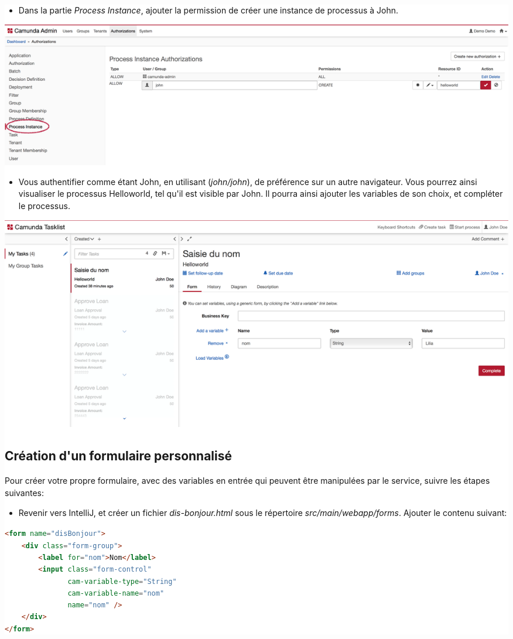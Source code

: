 * Dans la partie *Process Instance*, ajouter la permission de créer une instance de processus à John.

![Ajouter une permission - Process Instance](img/tp3/inst-perm.png)

* Vous authentifier comme étant John, en utilisant (*john/john*), de préférence sur un autre navigateur. Vous pourrez ainsi visualiser le processus Helloworld, tel qu'il est visible par John. Il pourra ainsi ajouter les variables de son choix, et compléter le processus.

![Exécuter le processus](img/tp3/john-run-process.png)

## Création d'un formulaire personnalisé
Pour créer votre propre formulaire, avec des variables en entrée qui peuvent être manipulées par le service,  suivre les étapes suivantes:

* Revenir vers IntelliJ, et créer un fichier *dis-bonjour.html* sous le répertoire *src/main/webapp/forms*. Ajouter le contenu suivant:

```html
<form name="disBonjour">
    <div class="form-group">
        <label for="nom">Nom</label>
        <input class="form-control"
               cam-variable-type="String"
               cam-variable-name="nom"
               name="nom" />
    </div>
</form>
```
